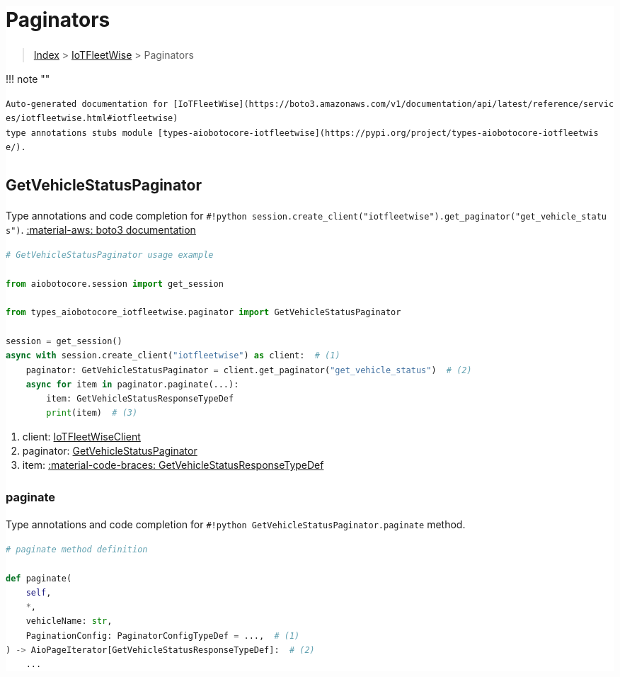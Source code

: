 # Paginators

> [Index](../README.md) > [IoTFleetWise](./README.md) > Paginators

!!! note ""

    Auto-generated documentation for [IoTFleetWise](https://boto3.amazonaws.com/v1/documentation/api/latest/reference/services/iotfleetwise.html#iotfleetwise)
    type annotations stubs module [types-aiobotocore-iotfleetwise](https://pypi.org/project/types-aiobotocore-iotfleetwise/).

## GetVehicleStatusPaginator

Type annotations and code completion for `#!python session.create_client("iotfleetwise").get_paginator("get_vehicle_status")`.
[:material-aws: boto3 documentation](https://boto3.amazonaws.com/v1/documentation/api/latest/reference/services/iotfleetwise/paginator/GetVehicleStatus.html#IoTFleetWise.Paginator.GetVehicleStatus)

```python
# GetVehicleStatusPaginator usage example

from aiobotocore.session import get_session

from types_aiobotocore_iotfleetwise.paginator import GetVehicleStatusPaginator

session = get_session()
async with session.create_client("iotfleetwise") as client:  # (1)
    paginator: GetVehicleStatusPaginator = client.get_paginator("get_vehicle_status")  # (2)
    async for item in paginator.paginate(...):
        item: GetVehicleStatusResponseTypeDef
        print(item)  # (3)
```

1. client: [IoTFleetWiseClient](./client.md)
2. paginator: [GetVehicleStatusPaginator](./paginators.md#getvehiclestatuspaginator)
3. item: [:material-code-braces: GetVehicleStatusResponseTypeDef](./type_defs.md#getvehiclestatusresponsetypedef) 


### paginate

Type annotations and code completion for `#!python GetVehicleStatusPaginator.paginate` method.

```python
# paginate method definition

def paginate(
    self,
    *,
    vehicleName: str,
    PaginationConfig: PaginatorConfigTypeDef = ...,  # (1)
) -> AioPageIterator[GetVehicleStatusResponseTypeDef]:  # (2)
    ...
```
